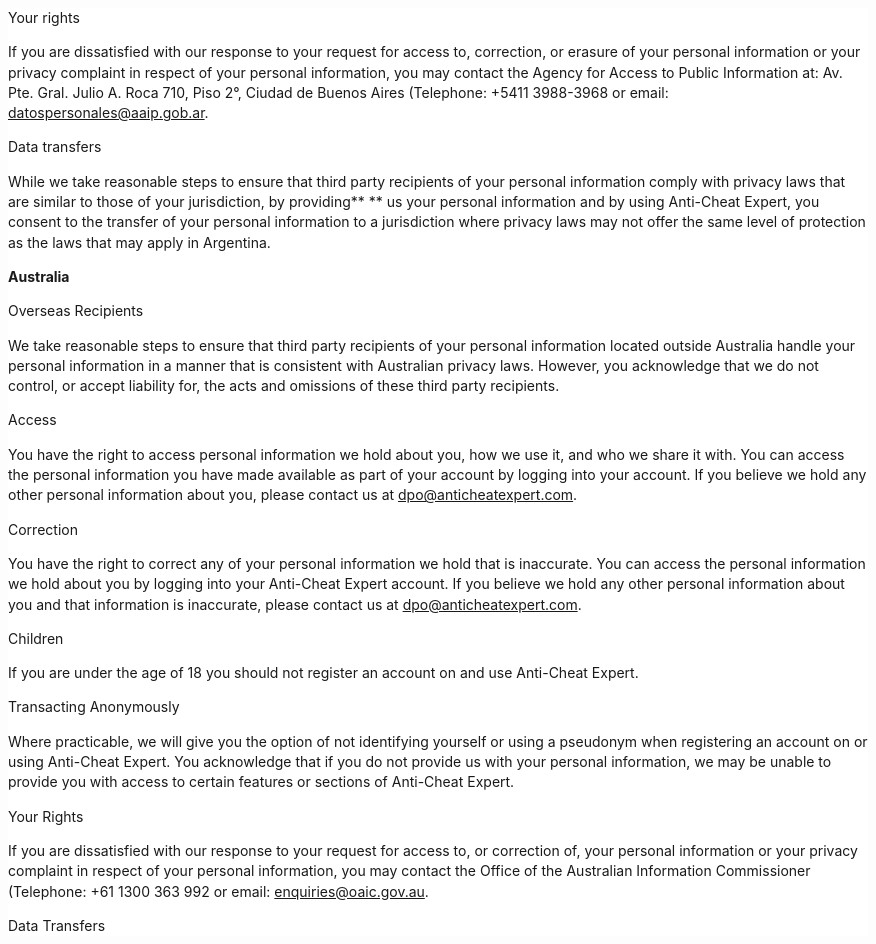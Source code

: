 Your rights

If you are dissatisfied with our response to your request for access to, correction, or erasure of your personal information or your privacy complaint in respect of your personal information, you may contact the Agency for Access to Public Information at: Av. Pte. Gral. Julio A. Roca 710, Piso 2°, Ciudad de Buenos Aires (Telephone: +5411 3988-3968 or email:<font color="blue"> datospersonales@aaip.gob.ar</font>.<br/>

Data transfers

While we take reasonable steps to ensure that third party recipients of your personal information comply with privacy laws that are similar to those of your jurisdiction, by providing** ** us your personal information and by using Anti-Cheat Expert, you consent to the transfer of your personal information to a jurisdiction where privacy laws may not offer the same level of protection as the laws that may apply in Argentina.<br/>

**Australia**

Overseas Recipients

We take reasonable steps to ensure that third party recipients of your personal information located outside Australia handle your personal information in a manner that is consistent with Australian privacy laws. However, you acknowledge that we do not control, or accept liability for, the acts and omissions of these third party recipients.<br/>

Access

You have the right to access personal information we hold about you, how we use it, and who we share it with. You can access the personal information you have made available as part of your account by logging into your account. If you believe we hold any other personal information about you, please contact us at dpo@anticheatexpert.com.<br/>

Correction

You have the right to correct any of your personal information we hold that is inaccurate. You can access the personal information we hold about you by logging into your Anti-Cheat Expert account. If you believe we hold any other personal information about you and that information is inaccurate, please contact us at dpo@anticheatexpert.com.<br/>

Children

If you are under the age of 18 you should not register an account on and use Anti-Cheat Expert.<br/>

Transacting Anonymously

Where practicable, we will give you the option of not identifying yourself or using a pseudonym when registering an account on or using Anti-Cheat Expert. You acknowledge that if you do not provide us with your personal information, we may be unable to provide you with access to certain features or sections of Anti-Cheat Expert.<br/>

Your Rights

If you are dissatisfied with our response to your request for access to, or correction of, your personal information or your privacy complaint in respect of your personal information, you may contact the Office of the Australian Information Commissioner (Telephone: +61 1300 363 992 or email: <font color="blue">enquiries@oaic.gov.au</font>.

Data Transfers
